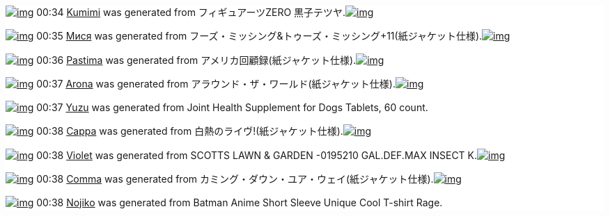 [![img](http://img824.imageshack.us/img824/5400/lvw7.png)](http://www.barcodekanojo.com/kanojo/2751591/Kumimi) 00:34 [Kumimi](http://www.barcodekanojo.com/kanojo/2751591/Kumimi) was generated from フィギュアーツZERO 黒子テツヤ.[![img](http://img89.imageshack.us/img89/9575/93c3.jpg)](http://www.barcodekanojo.com/product_images/barcode/5297468/1390059233/50x50x,PE3,P83,P95,PE3,P82,PA3,PE3,P82,PAE,PE3,P83,PA5,PE3,P82,PA2,PE3,P83,PBC,PE3,P83,P84ZERO,P20,PE9,PBB,P92,PE5,PAD,P90,PE3,P83,P86,PE3,P83,P84,PE3,P83,PA4.jpg,qw=88,ah=88.pagespeed.ic.qwkbLTXFa9.jpg) 

[![img](http://img571.imageshack.us/img571/9290/iin0.png)](http://www.barcodekanojo.com/kanojo/2751592/%D0%9C%D0%B8%D1%81%D1%8F) 00:35 [Мися](http://www.barcodekanojo.com/kanojo/2751592/%D0%9C%D0%B8%D1%81%D1%8F) was generated from フーズ・ミッシング&amp;トゥーズ・ミッシング+11(紙ジャケット仕様).[![img](http://img194.imageshack.us/img194/4761/1sry.jpg)](http://www.barcodekanojo.com/product_images/barcode/5297469/1390059268/50x50x,PE3,P83,P95,PE3,P83,PBC,PE3,P82,PBA,PE3,P83,PBB,PE3,P83,P9F,PE3,P83,P83,PE3,P82,PB7,PE3,P83,PB3,PE3,P82,PB0,P26,PE3,P83,P88,PE3,P82,PA5,PE3,P83,PBC,PE3,P82,PBA,PE3,P83,PBB,PE3,P83,P9F,PE3,P83,P83,PE3,P82,PB7,PE3,P83,PB3,PE3,P82,PB0,P2B11,P28,PE7,PB4,P99,PE3,P82,PB8,PE3,P83,PA3,PE3,P82,PB1,PE3,P83,P83,PE3,P83,P88,PE4,PBB,P95,PE6,PA7,P98,P29.jpg,qw=88,ah=88.pagespeed.ic.IU_NWal_T0.jpg) 

[![img](http://img841.imageshack.us/img841/6369/j2rs.png)](http://www.barcodekanojo.com/kanojo/2751593/Pastima) 00:36 [Pastima](http://www.barcodekanojo.com/kanojo/2751593/Pastima) was generated from アメリカ回顧録(紙ジャケット仕様).[![img](http://img842.imageshack.us/img842/889/kf7m.jpg)](http://www.barcodekanojo.com/product_images/barcode/5297470/1390059325/50x50x,PE3,P82,PA2,PE3,P83,PA1,PE3,P83,PAA,PE3,P82,PAB,PE5,P9B,P9E,PE9,PA1,PA7,PE9,P8C,PB2,P28,PE7,PB4,P99,PE3,P82,PB8,PE3,P83,PA3,PE3,P82,PB1,PE3,P83,P83,PE3,P83,P88,PE4,PBB,P95,PE6,PA7,P98,P29.jpg,qw=88,ah=88.pagespeed.ic.GIIfYCLDx3.jpg) 

[![img](http://img15.imageshack.us/img15/6687/i2zz.png)](http://www.barcodekanojo.com/kanojo/2751594/Arona) 00:37 [Arona](http://www.barcodekanojo.com/kanojo/2751594/Arona) was generated from アラウンド・ザ・ワールド(紙ジャケット仕様).[![img](http://img689.imageshack.us/img689/4685/537k.jpg)](http://www.barcodekanojo.com/product_images/barcode/5297471/1390059381/%E3%82%A2%E3%83%A9%E3%82%A6%E3%83%B3%E3%83%89%E3%83%BB%E3%82%B6%E3%83%BB%E3%83%AF%E3%83%BC%E3%83%AB%E3%83%89%28%E7%B4%99%E3%82%B8%E3%83%A3%E3%82%B1%E3%83%83%E3%83%88%E4%BB%95%E6%A7%98%29.jpg) 

[![img](http://img838.imageshack.us/img838/4452/4c1w.png)](http://www.barcodekanojo.com/kanojo/2751595/Yuzu) 00:37 [Yuzu](http://www.barcodekanojo.com/kanojo/2751595/Yuzu) was generated from Joint Health Supplement for Dogs Tablets, 60 count.

[![img](http://img829.imageshack.us/img829/967/vzn1.png)](http://www.barcodekanojo.com/kanojo/2751596/Cappa) 00:38 [Cappa](http://www.barcodekanojo.com/kanojo/2751596/Cappa) was generated from 白熱のライヴ!(紙ジャケット仕様).[![img](http://img17.imageshack.us/img17/8211/0j6s.jpg)](http://www.barcodekanojo.com/product_images/barcode/5297473/1390059438/%E7%99%BD%E7%86%B1%E3%81%AE%E3%83%A9%E3%82%A4%E3%83%B4%21%28%E7%B4%99%E3%82%B8%E3%83%A3%E3%82%B1%E3%83%83%E3%83%88%E4%BB%95%E6%A7%98%29.jpg) 

[![img](http://img855.imageshack.us/img855/835/xe7f.png)](http://www.barcodekanojo.com/kanojo/2751597/Violet) 00:38 [Violet](http://www.barcodekanojo.com/kanojo/2751597/Violet) was generated from SCOTTS LAWN &amp; GARDEN -0195210 GAL.DEF.MAX INSECT K.[![img](http://img534.imageshack.us/img534/5991/wjkq.jpg)](http://www.barcodekanojo.com/product_images/barcode/2777352/1309876384/home%20defense%20.jpg) 

[![img](http://img14.imageshack.us/img14/5669/rk9p.png)](http://www.barcodekanojo.com/kanojo/2751598/Comma) 00:38 [Comma](http://www.barcodekanojo.com/kanojo/2751598/Comma) was generated from カミング・ダウン・ユア・ウェイ(紙ジャケット仕様).[![img](http://img17.imageshack.us/img17/6541/s6fe.jpg)](http://www.barcodekanojo.com/product_images/barcode/5297475/1390059489/%E3%82%AB%E3%83%9F%E3%83%B3%E3%82%B0%E3%83%BB%E3%83%80%E3%82%A6%E3%83%B3%E3%83%BB%E3%83%A6%E3%82%A2%E3%83%BB%E3%82%A6%E3%82%A7%E3%82%A4%28%E7%B4%99%E3%82%B8%E3%83%A3%E3%82%B1%E3%83%83%E3%83%88%E4%BB%95%E6%A7%98%29.jpg) 

[![img](http://img163.imageshack.us/img163/5193/peqr.png)](http://www.barcodekanojo.com/kanojo/2751599/Nojiko) 00:38 [Nojiko](http://www.barcodekanojo.com/kanojo/2751599/Nojiko) was generated from Batman Anime Short Sleeve Unique Cool T-shirt Rage.
